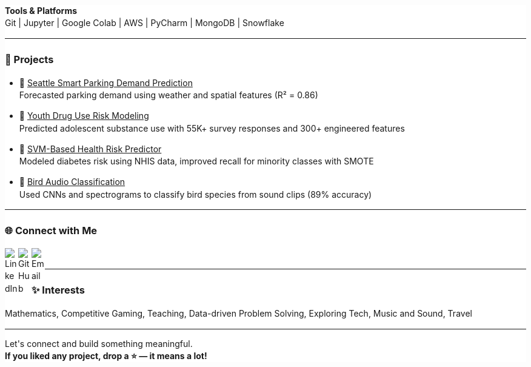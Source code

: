 **Tools & Platforms**  
Git | Jupyter | Google Colab | AWS | PyCharm | MongoDB | Snowflake

---

### 📂 Projects

- 🔹 [Seattle Smart Parking Demand Prediction](https://github.com/kmohammedsu/seattle-parking-weather-analysis)  
  Forecasted parking demand using weather and spatial features (R² = 0.86)

- 🔹 [Youth Drug Use Risk Modeling](https://github.com/kmohammedsu/youth-drug-use-analysis)  
  Predicted adolescent substance use with 55K+ survey responses and 300+ engineered features

- 🔹 [SVM-Based Health Risk Predictor](https://github.com/kmohammedsu/svm-health-behavior-prediction)  
  Modeled diabetes risk using NHIS data, improved recall for minority classes with SMOTE

- 🔹 [Bird Audio Classification](https://github.com/kmohammedsu/bird_sound_neural_network)  
  Used CNNs and spectrograms to classify bird species from sound clips (89% accuracy)

---



### 🌐 Connect with Me

[<img align="left" alt="LinkedIn" width="22px" src="https://cdn.jsdelivr.net/npm/simple-icons@v3/icons/linkedin.svg" />](https://linkedin.com/in/emkaymoin)
[<img align="left" alt="GitHub" width="22px" src="https://cdn.jsdelivr.net/npm/simple-icons@v3/icons/github.svg" />](https://github.com/kmohammedsu)
[<img align="left" alt="Email" width="22px" src="https://cdn.jsdelivr.net/npm/simple-icons@v3/icons/gmail.svg" />](mailto:emkaymoin@gmail.com)

<br/>

---

### ✨ Interests
Mathematics, Competitive Gaming, Teaching, Data-driven Problem Solving, Exploring Tech, Music and Sound, Travel

---

Let's connect and build something meaningful.  
**If you liked any project, drop a ⭐️ — it means a lot!**
